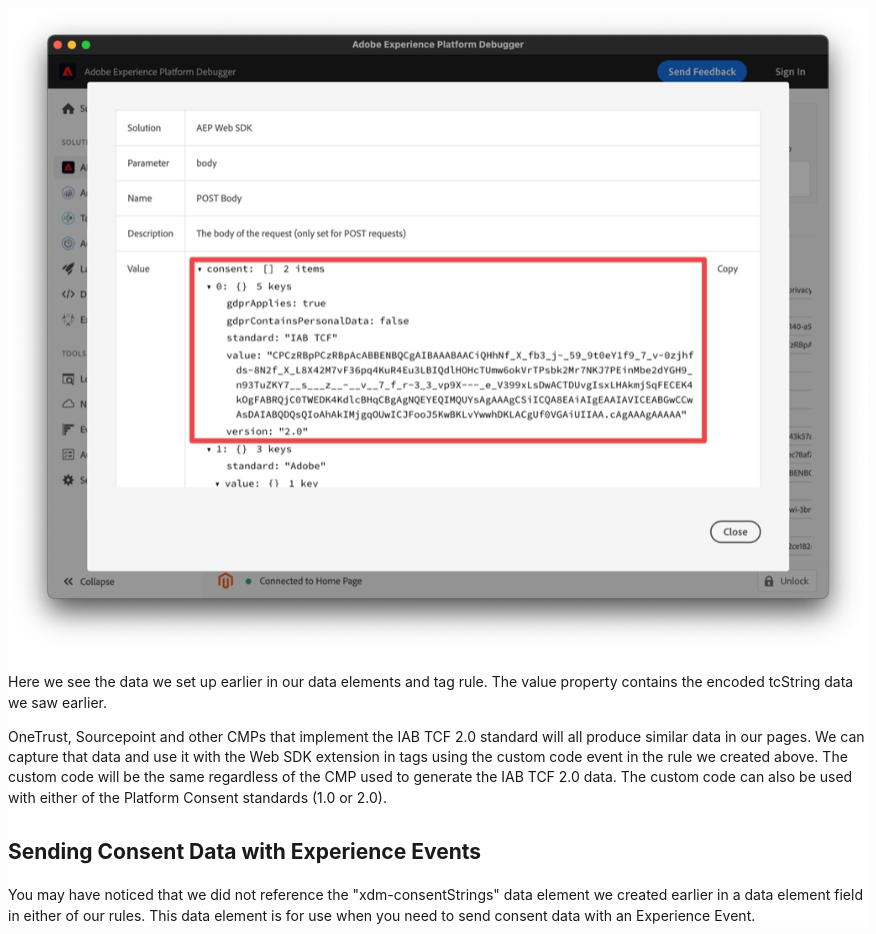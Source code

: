![](./images/inspect-2-0.png)
 
Here we see the data we set up earlier in our data elements and tag rule. The value property contains the encoded tcString data we saw earlier.

OneTrust, Sourcepoint and other CMPs that implement the IAB TCF 2.0 standard will all produce similar data in our pages. We can capture that data and use it with the Web SDK extension in tags using the custom code event in the rule we created above. The custom code will be the same regardless of the CMP used to generate the IAB TCF 2.0 data. The custom code can also be used with either of the Platform Consent standards (1.0 or 2.0).

## Sending Consent Data with Experience Events 

You may have noticed that we did not reference the "xdm-consentStrings" data element we created earlier in a data element field in either of our rules. This data element is for use when you need to send consent data with an Experience Event.
